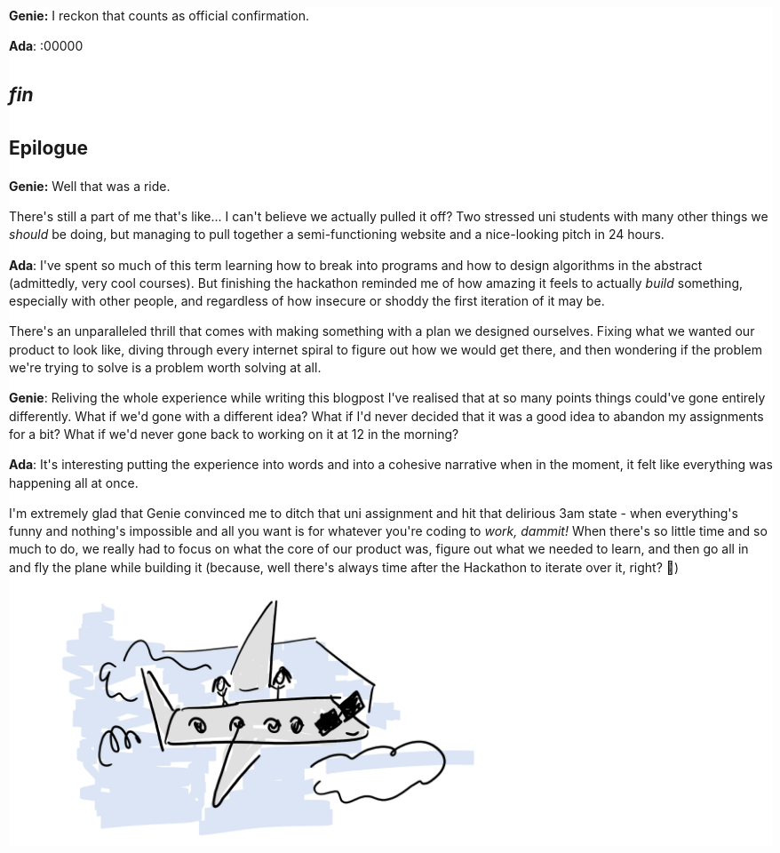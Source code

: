 
**Genie:** I reckon that counts as official confirmation.

**Ada**: :00000

## ***fin***

## Epilogue

**Genie:** Well that was a ride.

There's still a part of me that's like... I can't believe we actually pulled it off? Two stressed uni students with many other things we *should* be doing, but managing to pull together a semi-functioning website and a nice-looking pitch in 24 hours. 

**Ada**: I've spent so much of this term learning how to break into programs and how to design algorithms in the abstract (admittedly, very cool courses). But finishing the hackathon reminded me of how amazing it feels to actually *build* something, especially with other people, and regardless of how insecure or shoddy the first iteration of it may be.

There's an unparalleled thrill that comes with making something with a plan we designed ourselves. Fixing what we wanted our product to look like, diving through every internet spiral to figure out how we would get there, and then wondering if the problem we're trying to solve is a problem worth solving at all.

**Genie**: Reliving the whole experience while writing this blogpost I've realised that at so many points things could've gone entirely differently. What if we'd gone with a different idea? What if I'd never decided that it was a good idea to abandon my assignments for a bit? What if we'd never gone back to working on it at 12 in the morning?

**Ada**: It's interesting putting the experience into words and into a cohesive narrative when in the moment, it felt like everything was happening all at once. 

I'm extremely glad that Genie convinced me to ditch that uni assignment and hit that delirious 3am state - when everything's funny and nothing's impossible and all you want is for whatever you're coding to *work, dammit!* When there's so little time and so much to do, we really had to focus on what the core of our product was, figure out what we needed to learn, and then go all in and fly the plane while building it (because, well there's always time after the Hackathon to iterate over it, right? 👀)

<figure>
    <img src="/assets/img/summarise-my-lecture/sml-45.png" alt="Ada and Genie flying a plane while building it" style="max-width: 500px" />